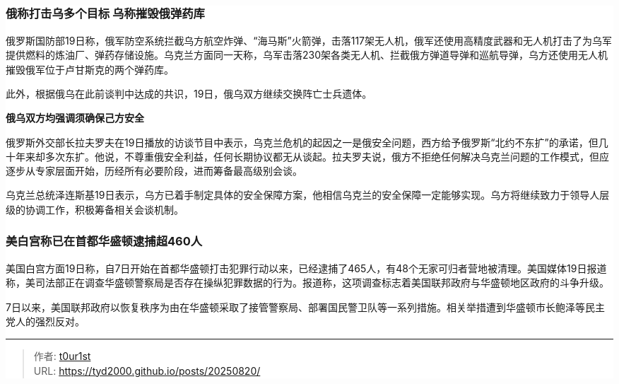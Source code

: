 <iframe
    width="100%"
    height="450"
    src="https://content-static.cctvnews.cctv.com/snow-book/video.html?item_id=7157534957373904456&track_id=5EA08D4E-BC0D-44F8-8C57-868110828887_777428862497"
></iframe>

### 俄称打击乌多个目标 乌称摧毁俄弹药库

俄罗斯国防部19日称，俄军防空系统拦截乌方航空炸弹、“海马斯”火箭弹，击落117架无人机，俄军还使用高精度武器和无人机打击了为乌军提供燃料的炼油厂、弹药存储设施。乌克兰方面同一天称，乌军击落230架各类无人机、拦截俄方弹道导弹和巡航导弹，乌方还使用无人机摧毁俄军位于卢甘斯克的两个弹药库。

此外，根据俄乌在此前谈判中达成的共识，19日，俄乌双方继续交换阵亡士兵遗体。

**俄乌双方均强调须确保己方安全**

俄罗斯外交部长拉夫罗夫在19日播放的访谈节目中表示，乌克兰危机的起因之一是俄安全问题，西方给予俄罗斯“北约不东扩”的承诺，但几十年来却多次东扩。他说，不尊重俄安全利益，任何长期协议都无从谈起。拉夫罗夫说，俄方不拒绝任何解决乌克兰问题的工作模式，但应逐步从专家层面开始，历经所有必要阶段，进而筹备最高级别会谈。

乌克兰总统泽连斯基19日表示，乌方已着手制定具体的安全保障方案，他相信乌克兰的安全保障一定能够实现。乌方将继续致力于领导人层级的协调工作，积极筹备相关会谈机制。

<iframe
    width="100%"
    height="450"
    src="https://content-static.cctvnews.cctv.com/snow-book/video.html?item_id=5484495246265096028&track_id=E367F11B-05BC-4370-929C-28D04EF847C8_777428867773"
></iframe>

### 美白宫称已在首都华盛顿逮捕超460人

美国白宫方面19日称，自7日开始在首都华盛顿打击犯罪行动以来，已经逮捕了465人，有48个无家可归者营地被清理。美国媒体19日报道称，美司法部正在调查华盛顿警察局是否存在操纵犯罪数据的行为。报道称，这项调查标志着美国联邦政府与华盛顿地区政府的斗争升级。

7日以来，美国联邦政府以恢复秩序为由在华盛顿采取了接管警察局、部署国民警卫队等一系列措施。相关举措遭到华盛顿市长鲍泽等民主党人的强烈反对。

<iframe
    width="100%"
    height="450"
    src="https://content-static.cctvnews.cctv.com/snow-book/video.html?item_id=11734297481369834806&track_id=2F1EB204-46BF-47D3-BAD5-A907A4682E91_777428874299"
></iframe>


---

> 作者: [t0ur1st](https://github.com/tyd2000)  
> URL: https://tyd2000.github.io/posts/20250820/  

